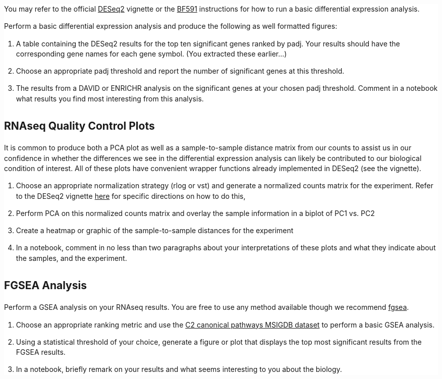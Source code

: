 You may refer to the official [DESeq2](https://bioconductor.org/packages/3.21/bioc/vignettes/DESeq2/inst/doc/DESeq2.html)
vignette or the [BF591](https://bu-bioinfo.github.io/r-for-biological-sciences/biology-bioinformatics.html#differential-expression-rnaseq) instructions for how to run a basic differential expression analysis.  

Perform a basic differential expression analysis and produce the following as well
formatted figures:

  1. A table containing the DESeq2 results for the top ten significant genes 
  ranked by padj. Your results should have the corresponding gene names for
  each gene symbol. (You extracted these earlier...)
  
  2. Choose an appropriate padj threshold and report the number of significant
  genes at this threshold. 
  
  3. The results from a DAVID or ENRICHR analysis on the significant genes at
  your chosen padj threshold. Comment in a notebook what results you find most
  interesting from this analysis. 

## RNAseq Quality Control Plots

It is common to produce both a PCA plot as well as a sample-to-sample distance
matrix from our counts to assist us in our confidence in whether the differences
we see in the differential expression analysis can likely be contributed to our
biological condition of interest. All of these plots have convenient wrapper
functions already implemented in DESeq2 (see the vignette).

1. Choose an appropriate normalization strategy (rlog or vst) and generate a
normalized counts matrix for the experiment. Refer to the DESeq2 vignette [here](https://bioconductor.org/packages/3.21/bioc/vignettes/DESeq2/inst/doc/DESeq2.html#count-data-transformations)
for specific directions on how to do this, 

2. Perform PCA on this normalized counts matrix and overlay the sample
information in a biplot of PC1 vs. PC2

3. Create a heatmap or graphic of the sample-to-sample distances for the experiment

4. In a notebook, comment in no less than two paragraphs about your
interpretations of these plots and what they indicate about the samples, and the 
experiment.

## FGSEA Analysis

Perform a GSEA analysis on your RNAseq results. You are free to use any method
available though we recommend [fgsea](https://bioconductor.org/packages/release/bioc/html/fgsea.html).

1. Choose an appropriate ranking metric and use the [C2 canonical
pathways MSIGDB dataset](https://www.gsea-msigdb.org/gsea/msigdb/human/collections.jsp#C2)
to perform a basic GSEA analysis.

2. Using a statistical threshold of your choice, generate a figure or plot that
displays the top most significant results from the FGSEA results.

3. In a notebook, briefly remark on your results and what seems interesting to
you about the biology.
